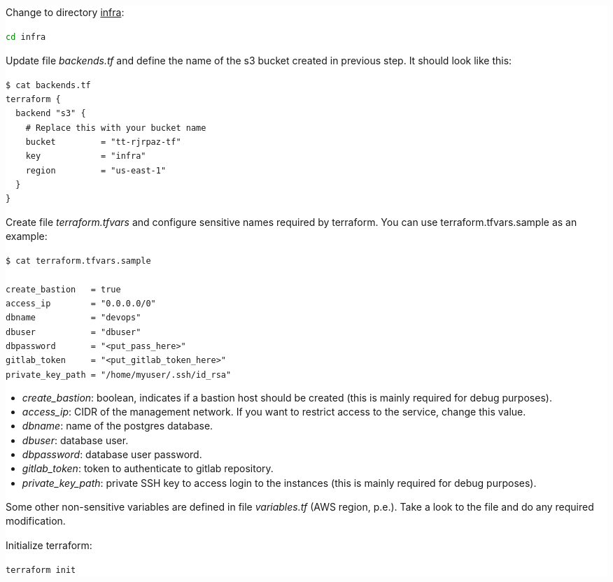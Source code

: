 Change to directory [infra]([./infra]):

```bash
cd infra
```

Update file *backends.tf* and define the name of the s3 bucket created in previous step. It should look like this:

```console
$ cat backends.tf
terraform {
  backend "s3" {
    # Replace this with your bucket name
    bucket         = "tt-rjrpaz-tf"
    key            = "infra"
    region         = "us-east-1"
  }
}
```

Create file *terraform.tfvars* and configure sensitive names required by terraform. You can use terraform.tfvars.sample as an example:

```console
$ cat terraform.tfvars.sample

create_bastion   = true
access_ip        = "0.0.0.0/0"
dbname           = "devops"
dbuser           = "dbuser"
dbpassword       = "<put_pass_here>"
gitlab_token     = "<put_gitlab_token_here>"
private_key_path = "/home/myuser/.ssh/id_rsa"

```

- *create_bastion*: boolean, indicates if a bastion host should be created (this is mainly required for debug purposes).
- *access_ip*: CIDR of the management network. If you want to restrict access to the service, change this value.
- *dbname*: name of the postgres database.
- *dbuser*: database user.
- *dbpassword*: database user password.
- *gitlab_token*: token to authenticate to gitlab repository.
- *private_key_path*: private SSH key to access login to the instances (this is mainly required for debug purposes).

Some other non-sensitive variables are defined in file *variables.tf* (AWS region, p.e.). Take a look to the file and do any required modification.

Initialize terraform:

```bash
terraform init
```
